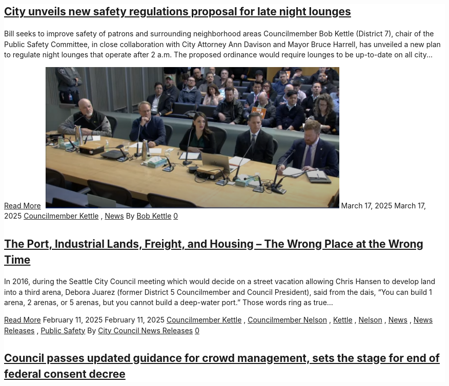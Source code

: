 ##  [City unveils new safety regulations proposal for late night lounges](https://council.seattle.gov/2025/03/25/city-unveils-new-safety-regulations-proposal-for-late-night-lounges) 

Bill seeks to improve safety of patrons and surrounding neighborhood areas Councilmember Bob Kettle (District 7), chair of the Public Safety Committee, in close collaboration with City Attorney Ann Davison and Mayor Bruce Harrell, has unveiled a new plan to regulate night lounges that operate after 2 a.m. The proposed ordinance would require lounges to be up-to-date on all city...

  [Read More](https://council.seattle.gov/2025/03/25/city-unveils-new-safety-regulations-proposal-for-late-night-lounges)   [![Port of Seattle panel at committee hearing.](images/0009c71921862c1a5041357f2d7879527d36fbd00dcb679f527a3a87777f6f98.png)](https://council.seattle.gov/2025/03/17/the-port-industrial-lands-freight-and-housing-the-wrong-place-at-the-wrong-time)  March 17, 2025 March 17, 2025  [Councilmember Kettle](https://council.seattle.gov/category/councilmember-kettle) , [News](https://council.seattle.gov/category/news)  By [Bob Kettle](https://council.seattle.gov/author/bob-kettle)   [0](https://kettle.seattle.gov#)  

##  [The Port, Industrial Lands, Freight, and Housing – The Wrong Place at the Wrong Time](https://council.seattle.gov/2025/03/17/the-port-industrial-lands-freight-and-housing-the-wrong-place-at-the-wrong-time) 

In 2016, during the Seattle City Council meeting which would decide on a street vacation allowing Chris Hansen to develop land into a third arena, Debora Juarez (former District 5 Councilmember and Council President), said from the dais, “You can build 1 arena, 2 arenas, or 5 arenas, but you cannot build a deep-water port.”  Those words ring as true...

  [Read More](https://council.seattle.gov/2025/03/17/the-port-industrial-lands-freight-and-housing-the-wrong-place-at-the-wrong-time)  February 11, 2025 February 11, 2025  [Councilmember Kettle](https://council.seattle.gov/category/councilmember-kettle) , [Councilmember Nelson](https://council.seattle.gov/category/councilmember-nelson) , [Kettle](https://council.seattle.gov/category/news-releases/kettle) , [Nelson](https://council.seattle.gov/category/news-releases/nelson) , [News](https://council.seattle.gov/category/news) , [News Releases](https://council.seattle.gov/category/news-releases) , [Public Safety](https://council.seattle.gov/category/news/public-safety)  By [City Council News Releases](https://council.seattle.gov/author/city-council-news-releases)   [0](https://kettle.seattle.gov#)  

##  [Council passes updated guidance for crowd management, sets the stage for end of federal consent decree](https://council.seattle.gov/2025/02/11/council-passes-updated-guidance-for-crowd-management-sets-the-stage-for-end-of-federal-consent-decree) 
